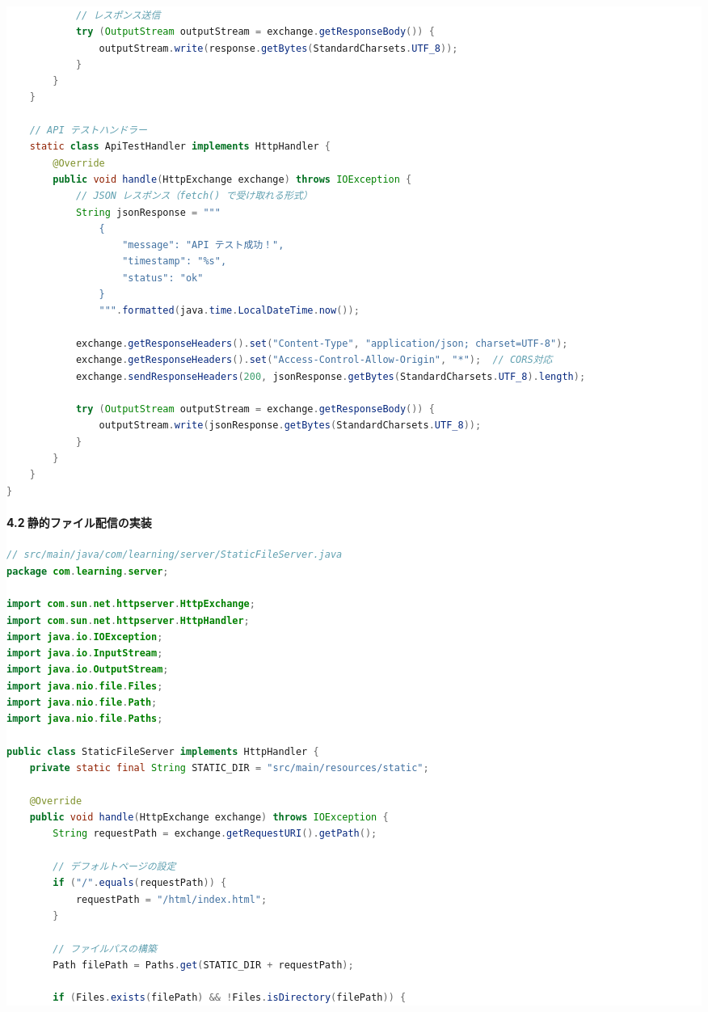 ```java
            // レスポンス送信
            try (OutputStream outputStream = exchange.getResponseBody()) {
                outputStream.write(response.getBytes(StandardCharsets.UTF_8));
            }
        }
    }

    // API テストハンドラー
    static class ApiTestHandler implements HttpHandler {
        @Override
        public void handle(HttpExchange exchange) throws IOException {
            // JSON レスポンス（fetch() で受け取れる形式）
            String jsonResponse = """
                {
                    "message": "API テスト成功！",
                    "timestamp": "%s",
                    "status": "ok"
                }
                """.formatted(java.time.LocalDateTime.now());

            exchange.getResponseHeaders().set("Content-Type", "application/json; charset=UTF-8");
            exchange.getResponseHeaders().set("Access-Control-Allow-Origin", "*");  // CORS対応
            exchange.sendResponseHeaders(200, jsonResponse.getBytes(StandardCharsets.UTF_8).length);

            try (OutputStream outputStream = exchange.getResponseBody()) {
                outputStream.write(jsonResponse.getBytes(StandardCharsets.UTF_8));
            }
        }
    }
}
```

#### 4.2 静的ファイル配信の実装

```java
// src/main/java/com/learning/server/StaticFileServer.java
package com.learning.server;

import com.sun.net.httpserver.HttpExchange;
import com.sun.net.httpserver.HttpHandler;
import java.io.IOException;
import java.io.InputStream;
import java.io.OutputStream;
import java.nio.file.Files;
import java.nio.file.Path;
import java.nio.file.Paths;

public class StaticFileServer implements HttpHandler {
    private static final String STATIC_DIR = "src/main/resources/static";

    @Override
    public void handle(HttpExchange exchange) throws IOException {
        String requestPath = exchange.getRequestURI().getPath();

        // デフォルトページの設定
        if ("/".equals(requestPath)) {
            requestPath = "/html/index.html";
        }

        // ファイルパスの構築
        Path filePath = Paths.get(STATIC_DIR + requestPath);

        if (Files.exists(filePath) && !Files.isDirectory(filePath)) {
```